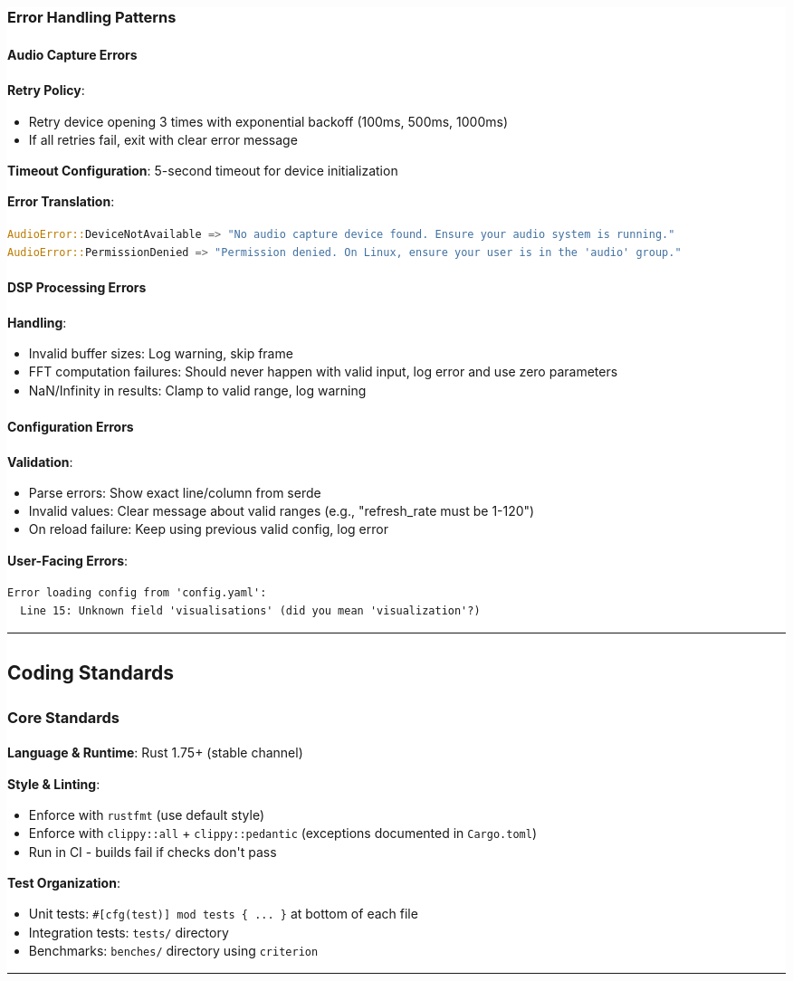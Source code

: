 ### Error Handling Patterns

#### Audio Capture Errors

**Retry Policy**:
- Retry device opening 3 times with exponential backoff (100ms, 500ms, 1000ms)
- If all retries fail, exit with clear error message

**Timeout Configuration**: 5-second timeout for device initialization

**Error Translation**:
```rust
AudioError::DeviceNotAvailable => "No audio capture device found. Ensure your audio system is running."
AudioError::PermissionDenied => "Permission denied. On Linux, ensure your user is in the 'audio' group."
```

#### DSP Processing Errors

**Handling**:
- Invalid buffer sizes: Log warning, skip frame
- FFT computation failures: Should never happen with valid input, log error and use zero parameters
- NaN/Infinity in results: Clamp to valid range, log warning

#### Configuration Errors

**Validation**:
- Parse errors: Show exact line/column from serde
- Invalid values: Clear message about valid ranges (e.g., "refresh_rate must be 1-120")
- On reload failure: Keep using previous valid config, log error

**User-Facing Errors**:
```
Error loading config from 'config.yaml':
  Line 15: Unknown field 'visualisations' (did you mean 'visualization'?)
```

---

## Coding Standards

### Core Standards

**Language & Runtime**: Rust 1.75+ (stable channel)

**Style & Linting**:
- Enforce with `rustfmt` (use default style)
- Enforce with `clippy::all` + `clippy::pedantic` (exceptions documented in `Cargo.toml`)
- Run in CI - builds fail if checks don't pass

**Test Organization**:
- Unit tests: `#[cfg(test)] mod tests { ... }` at bottom of each file
- Integration tests: `tests/` directory
- Benchmarks: `benches/` directory using `criterion`

---